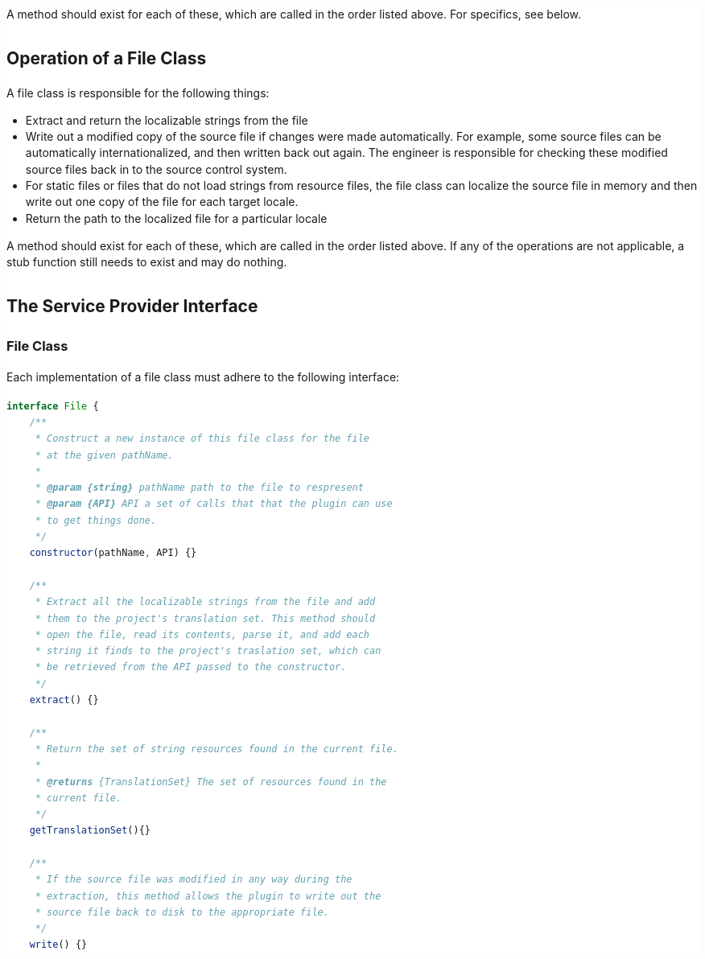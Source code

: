 A method should exist for each of these, which are called in the
order listed above. For specifics, see below.

## Operation of a File Class

A file class is responsible for the following things:

* Extract and return the localizable strings from the file
* Write out a modified copy of the source file if changes were
made automatically. For example, some source files can be automatically
internationalized, and then written back out again. The engineer
is responsible for checking these modified source files back in
to the source control system.
* For static files or files that do not load strings from resource
files, the file class can localize the source file in memory and
then write out one copy of the file for each target locale.
* Return the path to the localized file for a particular locale

A method should exist for each of these, which are called in the
order listed above. If any of the operations are not applicable,
a stub function still needs to exist and may do nothing.

## The Service Provider Interface

### File Class

Each implementation of a file class must adhere to the following
interface:

```javascript
interface File {
    /**
     * Construct a new instance of this file class for the file
     * at the given pathName.
     *
     * @param {string} pathName path to the file to respresent
     * @param {API} API a set of calls that that the plugin can use
     * to get things done.
     */
    constructor(pathName, API) {}

    /**
     * Extract all the localizable strings from the file and add
     * them to the project's translation set. This method should
     * open the file, read its contents, parse it, and add each
     * string it finds to the project's traslation set, which can
     * be retrieved from the API passed to the constructor.
     */
    extract() {}

    /**
     * Return the set of string resources found in the current file.
     *
     * @returns {TranslationSet} The set of resources found in the
     * current file.
     */
    getTranslationSet(){}

    /**
     * If the source file was modified in any way during the
     * extraction, this method allows the plugin to write out the
     * source file back to disk to the appropriate file.
     */
    write() {}
```